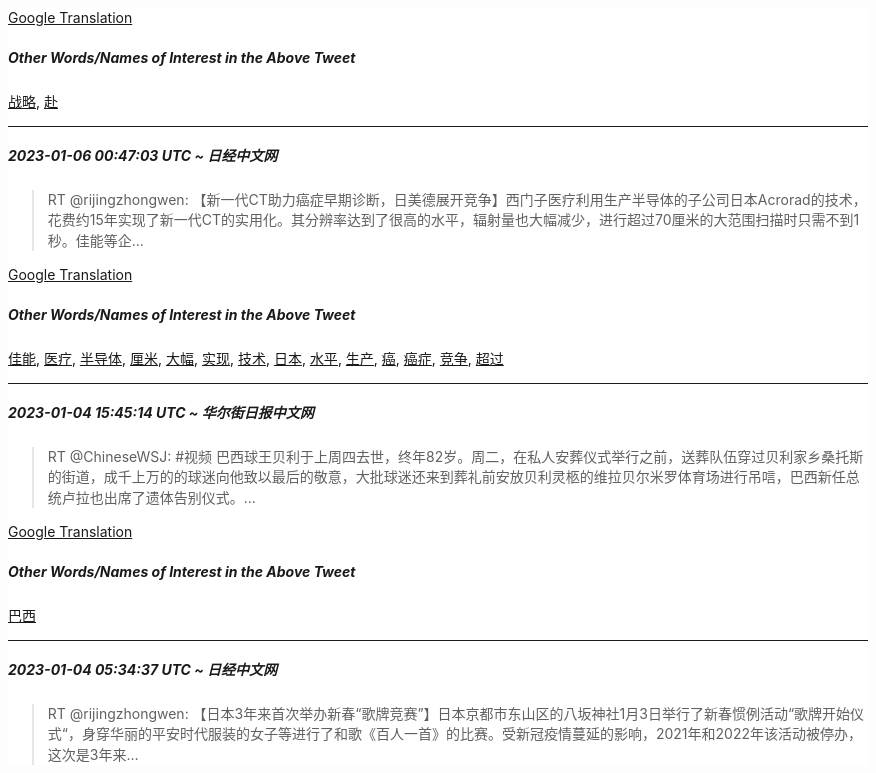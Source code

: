 [Google Translation](https://translate.google.com/?hi=en&tab=TT&sl=zh-CN&tl=en&op=translate&text=RT+%40zaobaosg%3A+%E4%B8%AD%E5%9B%BD%E5%9B%BD%E5%AE%B6%E4%B8%BB%E5%B8%AD%E4%B9%A0%E8%BF%91%E5%B9%B3%E6%98%9F%E6%9C%9F%E4%BA%94%EF%BC%881%E6%9C%886%E6%97%A5%EF%BC%89%E4%B8%8E%E9%A6%96%E6%AC%A1%E8%B5%B4%E5%8D%8E%E8%BF%9B%E8%A1%8C%E5%9B%BD%E4%BA%8B%E8%AE%BF%E9%97%AE%E7%9A%84%E5%9C%9F%E5%BA%93%E6%9B%BC%E6%96%AF%E5%9D%A6%E6%80%BB%E7%BB%9F%E8%B0%A2%E5%B0%94%E8%BE%BE%E5%B0%94%C2%B7%E5%88%AB%E5%B0%94%E5%BE%B7%E7%A9%86%E5%93%88%E6%A2%85%E5%A4%9A%E5%A4%AB%E4%B8%BE%E8%A1%8C%E4%BC%9A%E8%B0%88%E3%80%82%E4%B8%A4%E5%9B%BD%E5%85%83%E9%A6%96%E5%AE%A3%E5%B8%83%EF%BC%8C%E5%B0%86%E4%B8%AD%E5%9C%9F%E5%85%B3%E7%B3%BB%E6%8F%90%E5%8D%87%E4%B8%BA%E5%85%A8%E9%9D%A2%E6%88%98%E7%95%A5%E4%BC%99%E4%BC%B4%E5%85%B3%E7%B3%BB%E3%80%82https%3A%2F%2Ft.co%2FeGej7PEmiN)
##### Other Words/Names of Interest in the Above Tweet
[战略](战略.md), [赴](赴.md)
___
##### 2023-01-06 00:47:03 UTC ~ 日经中文网
> RT @rijingzhongwen: 【新一代CT助力癌症早期诊断，日美德展开竞争】西门子医疗利用生产半导体的子公司日本Acrorad的技术，花费约15年实现了新一代CT的实用化。其分辨率达到了很高的水平，辐射量也大幅减少，进行超过70厘米的大范围扫描时只需不到1秒。佳能等企…

[Google Translation](https://translate.google.com/?hi=en&tab=TT&sl=zh-CN&tl=en&op=translate&text=RT+%40rijingzhongwen%3A+%E3%80%90%E6%96%B0%E4%B8%80%E4%BB%A3CT%E5%8A%A9%E5%8A%9B%E7%99%8C%E7%97%87%E6%97%A9%E6%9C%9F%E8%AF%8A%E6%96%AD%EF%BC%8C%E6%97%A5%E7%BE%8E%E5%BE%B7%E5%B1%95%E5%BC%80%E7%AB%9E%E4%BA%89%E3%80%91%E8%A5%BF%E9%97%A8%E5%AD%90%E5%8C%BB%E7%96%97%E5%88%A9%E7%94%A8%E7%94%9F%E4%BA%A7%E5%8D%8A%E5%AF%BC%E4%BD%93%E7%9A%84%E5%AD%90%E5%85%AC%E5%8F%B8%E6%97%A5%E6%9C%ACAcrorad%E7%9A%84%E6%8A%80%E6%9C%AF%EF%BC%8C%E8%8A%B1%E8%B4%B9%E7%BA%A615%E5%B9%B4%E5%AE%9E%E7%8E%B0%E4%BA%86%E6%96%B0%E4%B8%80%E4%BB%A3CT%E7%9A%84%E5%AE%9E%E7%94%A8%E5%8C%96%E3%80%82%E5%85%B6%E5%88%86%E8%BE%A8%E7%8E%87%E8%BE%BE%E5%88%B0%E4%BA%86%E5%BE%88%E9%AB%98%E7%9A%84%E6%B0%B4%E5%B9%B3%EF%BC%8C%E8%BE%90%E5%B0%84%E9%87%8F%E4%B9%9F%E5%A4%A7%E5%B9%85%E5%87%8F%E5%B0%91%EF%BC%8C%E8%BF%9B%E8%A1%8C%E8%B6%85%E8%BF%8770%E5%8E%98%E7%B1%B3%E7%9A%84%E5%A4%A7%E8%8C%83%E5%9B%B4%E6%89%AB%E6%8F%8F%E6%97%B6%E5%8F%AA%E9%9C%80%E4%B8%8D%E5%88%B01%E7%A7%92%E3%80%82%E4%BD%B3%E8%83%BD%E7%AD%89%E4%BC%81%E2%80%A6)
##### Other Words/Names of Interest in the Above Tweet
[佳能](佳能.md), [医疗](医疗.md), [半导体](半导体.md), [厘米](厘米.md), [大幅](大幅.md), [实现](实现.md), [技术](技术.md), [日本](日本.md), [水平](水平.md), [生产](生产.md), [癌](癌.md), [癌症](癌症.md), [竞争](竞争.md), [超过](超过.md)
___
##### 2023-01-04 15:45:14 UTC ~ 华尔街日报中文网
> RT @ChineseWSJ: #视频 巴西球王贝利于上周四去世，终年82岁。周二，在私人安葬仪式举行之前，送葬队伍穿过贝利家乡桑托斯的街道，成千上万的的球迷向他致以最后的敬意，大批球迷还来到葬礼前安放贝利灵柩的维拉贝尔米罗体育场进行吊唁，巴西新任总统卢拉也出席了遗体告别仪式。…

[Google Translation](https://translate.google.com/?hi=en&tab=TT&sl=zh-CN&tl=en&op=translate&text=RT+%40ChineseWSJ%3A+%23%E8%A7%86%E9%A2%91+%E5%B7%B4%E8%A5%BF%E7%90%83%E7%8E%8B%E8%B4%9D%E5%88%A9%E4%BA%8E%E4%B8%8A%E5%91%A8%E5%9B%9B%E5%8E%BB%E4%B8%96%EF%BC%8C%E7%BB%88%E5%B9%B482%E5%B2%81%E3%80%82%E5%91%A8%E4%BA%8C%EF%BC%8C%E5%9C%A8%E7%A7%81%E4%BA%BA%E5%AE%89%E8%91%AC%E4%BB%AA%E5%BC%8F%E4%B8%BE%E8%A1%8C%E4%B9%8B%E5%89%8D%EF%BC%8C%E9%80%81%E8%91%AC%E9%98%9F%E4%BC%8D%E7%A9%BF%E8%BF%87%E8%B4%9D%E5%88%A9%E5%AE%B6%E4%B9%A1%E6%A1%91%E6%89%98%E6%96%AF%E7%9A%84%E8%A1%97%E9%81%93%EF%BC%8C%E6%88%90%E5%8D%83%E4%B8%8A%E4%B8%87%E7%9A%84%E7%9A%84%E7%90%83%E8%BF%B7%E5%90%91%E4%BB%96%E8%87%B4%E4%BB%A5%E6%9C%80%E5%90%8E%E7%9A%84%E6%95%AC%E6%84%8F%EF%BC%8C%E5%A4%A7%E6%89%B9%E7%90%83%E8%BF%B7%E8%BF%98%E6%9D%A5%E5%88%B0%E8%91%AC%E7%A4%BC%E5%89%8D%E5%AE%89%E6%94%BE%E8%B4%9D%E5%88%A9%E7%81%B5%E6%9F%A9%E7%9A%84%E7%BB%B4%E6%8B%89%E8%B4%9D%E5%B0%94%E7%B1%B3%E7%BD%97%E4%BD%93%E8%82%B2%E5%9C%BA%E8%BF%9B%E8%A1%8C%E5%90%8A%E5%94%81%EF%BC%8C%E5%B7%B4%E8%A5%BF%E6%96%B0%E4%BB%BB%E6%80%BB%E7%BB%9F%E5%8D%A2%E6%8B%89%E4%B9%9F%E5%87%BA%E5%B8%AD%E4%BA%86%E9%81%97%E4%BD%93%E5%91%8A%E5%88%AB%E4%BB%AA%E5%BC%8F%E3%80%82%E2%80%A6)
##### Other Words/Names of Interest in the Above Tweet
[巴西](巴西.md)
___
##### 2023-01-04 05:34:37 UTC ~ 日经中文网
> RT @rijingzhongwen: 【日本3年来首次举办新春“歌牌竞赛”】日本京都市东山区的八坂神社1月3日举行了新春惯例活动“歌牌开始仪式“，身穿华丽的平安时代服装的女子等进行了和歌《百人一首》的比赛。受新冠疫情蔓延的影响，2021年和2022年该活动被停办，这次是3年来…
